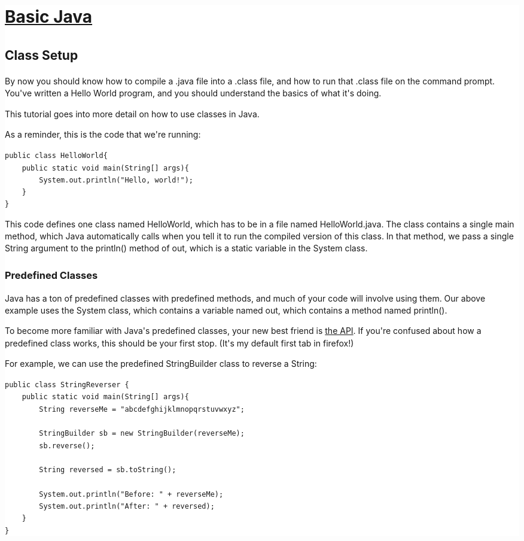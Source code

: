#  [Basic Java](index.jsp)

## Class Setup

By now you should know how to compile a .java file into a .class file, and how
to run that .class file on the command prompt. You've written a Hello World
program, and you should understand the basics of what it's doing.

This tutorial goes into more detail on how to use classes in Java.

As a reminder, this is the code that we're running:

    
    
    public class HelloWorld{
    	public static void main(String[] args){
    		System.out.println("Hello, world!");
    	}
    }
    

This code defines one class named HelloWorld, which has to be in a file named
HelloWorld.java. The class contains a single main method, which Java
automatically calls when you tell it to run the compiled version of this
class. In that method, we pass a single String argument to the println()
method of out, which is a static variable in the System class.

### Predefined Classes

Java has a ton of predefined classes with predefined methods, and much of your
code will involve using them. Our above example uses the System class, which
contains a variable named out, which contains a method named println().

To become more familiar with Java's predefined classes, your new best friend
is [the API](http://docs.oracle.com/javase/7/docs/api/). If you're confused
about how a predefined class works, this should be your first stop. (It's my
default first tab in firefox!)

For example, we can use the predefined StringBuilder class to reverse a
String:

    
    
    public class StringReverser {
    	public static void main(String[] args){
    		String reverseMe = "abcdefghijklmnopqrstuvwxyz";
    
    		StringBuilder sb = new StringBuilder(reverseMe);
    		sb.reverse();
    
    		String reversed = sb.toString();
    
    		System.out.println("Before: " + reverseMe);
    		System.out.println("After: " + reversed);
    	}
    }
    